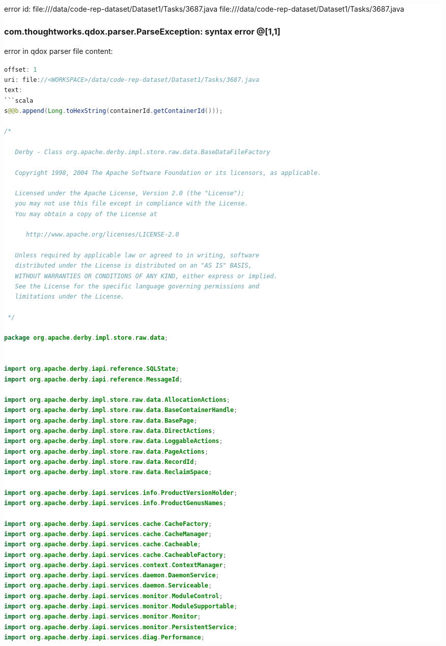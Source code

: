 error id: file://<WORKSPACE>/data/code-rep-dataset/Dataset1/Tasks/3687.java
file://<WORKSPACE>/data/code-rep-dataset/Dataset1/Tasks/3687.java
### com.thoughtworks.qdox.parser.ParseException: syntax error @[1,1]

error in qdox parser
file content:
```java
offset: 1
uri: file://<WORKSPACE>/data/code-rep-dataset/Dataset1/Tasks/3687.java
text:
```scala
s@@b.append(Long.toHexString(containerId.getContainerId()));

/*

   Derby - Class org.apache.derby.impl.store.raw.data.BaseDataFileFactory

   Copyright 1998, 2004 The Apache Software Foundation or its licensors, as applicable.

   Licensed under the Apache License, Version 2.0 (the "License");
   you may not use this file except in compliance with the License.
   You may obtain a copy of the License at

      http://www.apache.org/licenses/LICENSE-2.0

   Unless required by applicable law or agreed to in writing, software
   distributed under the License is distributed on an "AS IS" BASIS,
   WITHOUT WARRANTIES OR CONDITIONS OF ANY KIND, either express or implied.
   See the License for the specific language governing permissions and
   limitations under the License.

 */

package org.apache.derby.impl.store.raw.data;


import org.apache.derby.iapi.reference.SQLState;
import org.apache.derby.iapi.reference.MessageId;

import org.apache.derby.impl.store.raw.data.AllocationActions;
import org.apache.derby.impl.store.raw.data.BaseContainerHandle;
import org.apache.derby.impl.store.raw.data.BasePage;
import org.apache.derby.impl.store.raw.data.DirectActions;
import org.apache.derby.impl.store.raw.data.LoggableActions;
import org.apache.derby.impl.store.raw.data.PageActions;
import org.apache.derby.impl.store.raw.data.RecordId;
import org.apache.derby.impl.store.raw.data.ReclaimSpace;

import org.apache.derby.iapi.services.info.ProductVersionHolder;
import org.apache.derby.iapi.services.info.ProductGenusNames;

import org.apache.derby.iapi.services.cache.CacheFactory;
import org.apache.derby.iapi.services.cache.CacheManager;
import org.apache.derby.iapi.services.cache.Cacheable;
import org.apache.derby.iapi.services.cache.CacheableFactory;
import org.apache.derby.iapi.services.context.ContextManager;
import org.apache.derby.iapi.services.daemon.DaemonService;
import org.apache.derby.iapi.services.daemon.Serviceable;
import org.apache.derby.iapi.services.monitor.ModuleControl;
import org.apache.derby.iapi.services.monitor.ModuleSupportable;
import org.apache.derby.iapi.services.monitor.Monitor;
import org.apache.derby.iapi.services.monitor.PersistentService;
import org.apache.derby.iapi.services.diag.Performance;
```